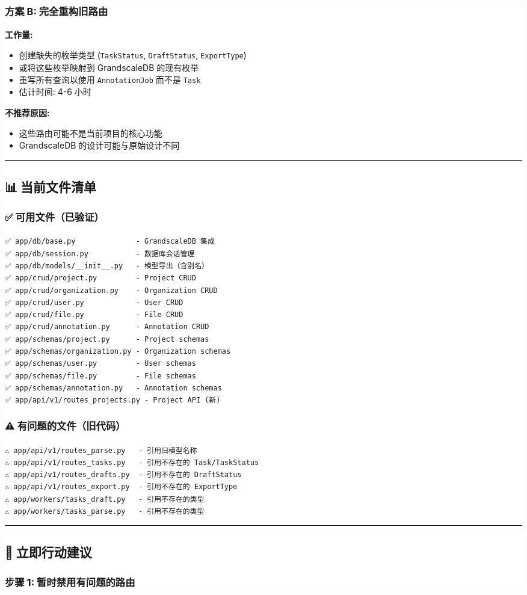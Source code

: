 ### 方案 B: 完全重构旧路由

**工作量:**
- 创建缺失的枚举类型 (`TaskStatus`, `DraftStatus`, `ExportType`)
- 或将这些枚举映射到 GrandscaleDB 的现有枚举
- 重写所有查询以使用 `AnnotationJob` 而不是 `Task`
- 估计时间: 4-6 小时

**不推荐原因:** 
- 这些路由可能不是当前项目的核心功能
- GrandscaleDB 的设计可能与原始设计不同

---

## 📊 当前文件清单

### ✅ 可用文件（已验证）

```
✅ app/db/base.py              - GrandscaleDB 集成
✅ app/db/session.py           - 数据库会话管理
✅ app/db/models/__init__.py   - 模型导出（含别名）
✅ app/crud/project.py         - Project CRUD
✅ app/crud/organization.py    - Organization CRUD
✅ app/crud/user.py            - User CRUD
✅ app/crud/file.py            - File CRUD
✅ app/crud/annotation.py      - Annotation CRUD
✅ app/schemas/project.py      - Project schemas
✅ app/schemas/organization.py - Organization schemas
✅ app/schemas/user.py         - User schemas
✅ app/schemas/file.py         - File schemas
✅ app/schemas/annotation.py   - Annotation schemas
✅ app/api/v1/routes_projects.py - Project API (新)
```

### ⚠️ 有问题的文件（旧代码）

```
⚠️ app/api/v1/routes_parse.py   - 引用旧模型名称
⚠️ app/api/v1/routes_tasks.py   - 引用不存在的 Task/TaskStatus
⚠️ app/api/v1/routes_drafts.py  - 引用不存在的 DraftStatus
⚠️ app/api/v1/routes_export.py  - 引用不存在的 ExportType
⚠️ app/workers/tasks_draft.py   - 引用不存在的类型
⚠️ app/workers/tasks_parse.py   - 引用不存在的类型
```

---

## 🚀 立即行动建议

### 步骤 1: 暂时禁用有问题的路由
